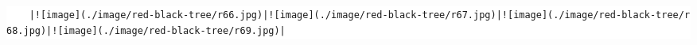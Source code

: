         |![image](./image/red-black-tree/r66.jpg)|![image](./image/red-black-tree/r67.jpg)|![image](./image/red-black-tree/r68.jpg)|![image](./image/red-black-tree/r69.jpg)|